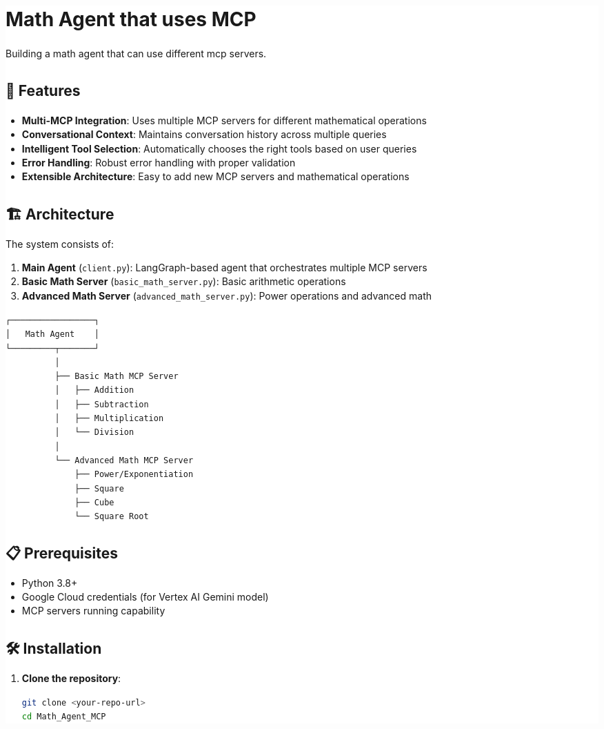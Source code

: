 # Math Agent that uses MCP

Building a math agent that can use different mcp servers.

## 🚀 Features

- **Multi-MCP Integration**: Uses multiple MCP servers for different mathematical operations
- **Conversational Context**: Maintains conversation history across multiple queries
- **Intelligent Tool Selection**: Automatically chooses the right tools based on user queries
- **Error Handling**: Robust error handling with proper validation
- **Extensible Architecture**: Easy to add new MCP servers and mathematical operations

## 🏗️ Architecture

The system consists of:

1. **Main Agent** (`client.py`): LangGraph-based agent that orchestrates multiple MCP servers
2. **Basic Math Server** (`basic_math_server.py`): Basic arithmetic operations
3. **Advanced Math Server** (`advanced_math_server.py`): Power operations and advanced math

```
┌─────────────────┐    
│   Math Agent    │
└─────────┬───────┘
          │
          ├── Basic Math MCP Server
          │   ├── Addition
          │   ├── Subtraction  
          │   ├── Multiplication
          │   └── Division
          │
          └── Advanced Math MCP Server
              ├── Power/Exponentiation
              ├── Square
              ├── Cube
              └── Square Root
```

## 📋 Prerequisites

- Python 3.8+
- Google Cloud credentials (for Vertex AI Gemini model)
- MCP servers running capability

## 🛠️ Installation

1. **Clone the repository**:
   ```bash
   git clone <your-repo-url>
   cd Math_Agent_MCP
   ```
